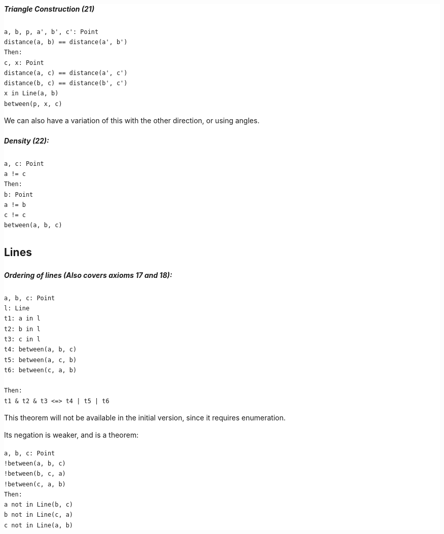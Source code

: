 ##### Triangle Construction (21)

```
a, b, p, a', b', c': Point
distance(a, b) == distance(a', b')
Then:
c, x: Point
distance(a, c) == distance(a', c')
distance(b, c) == distance(b', c')
x in Line(a, b)
between(p, x, c)
```

We can also have a variation of this with the other direction, or using angles.

##### Density (22):

```
a, c: Point
a != c
Then:
b: Point
a != b
c != c
between(a, b, c)
```

## Lines

##### Ordering of lines (Also covers axioms 17 and 18):

```
a, b, c: Point
l: Line
t1: a in l
t2: b in l
t3: c in l
t4: between(a, b, c)
t5: between(a, c, b)
t6: between(c, a, b)

Then:
t1 & t2 & t3 <=> t4 | t5 | t6

```

This theorem will not be available in the initial version, since it requires enumeration.

Its negation is weaker, and is a theorem:

```
a, b, c: Point
!between(a, b, c)
!between(b, c, a)
!between(c, a, b)
Then:
a not in Line(b, c)
b not in Line(c, a)
c not in Line(a, b)
```
